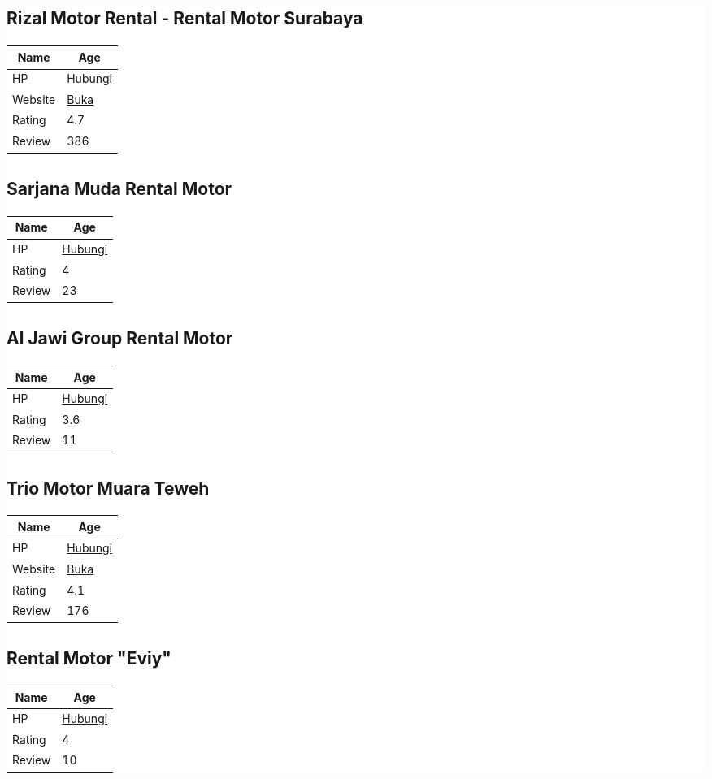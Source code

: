 
## Rizal Motor Rental - Rental Motor Surabaya

Name | Age
--------|------
HP | [Hubungi](https://pcandroidplayer.blogspot.com/?clayads=https://getnumber.ndower.dev?phone=MDgzODMwOTM5MzM4)
Website | [Buka](https://pcandroidplayer.blogspot.com/?clayads=aHR0cDovL2JpdC5seS9yaXphbG1vdG9ycmVudGFsc3VyYWJheWE=) 
Rating | 4.7
Review | 386


## Sarjana Muda Rental Motor

Name | Age
--------|------
HP | [Hubungi](https://pcandroidplayer.blogspot.com/?clayads=https://getnumber.ndower.dev?phone=MDg1NjMyMzU3NTk=)
Rating | 4
Review | 23


## Al Jawi Group Rental Motor

Name | Age
--------|------
HP | [Hubungi](https://pcandroidplayer.blogspot.com/?clayads=https://getnumber.ndower.dev?phone=MDg1NjQzNzQ5MDIz)
Rating | 3.6
Review | 11


## Trio Motor Muara Teweh

Name | Age
--------|------
HP | [Hubungi](https://pcandroidplayer.blogspot.com/?clayads=https://getnumber.ndower.dev?phone=MDUxOTIzOTk5)
Website | [Buka](https://pcandroidplayer.blogspot.com/?clayads=aHR0cDovL3RyaW9tb3Rvci5jby5pZC9tL2N2LXRyaW8tbW90b3ItbXVhcmEtdGV3ZWgv) 
Rating | 4.1
Review | 176


## Rental Motor &quot;Eviy&quot;

Name | Age
--------|------
HP | [Hubungi](https://pcandroidplayer.blogspot.com/?clayads=https://getnumber.ndower.dev?phone=MDgyMzQ4MzkyMDQ5)
Rating | 4
Review | 10
